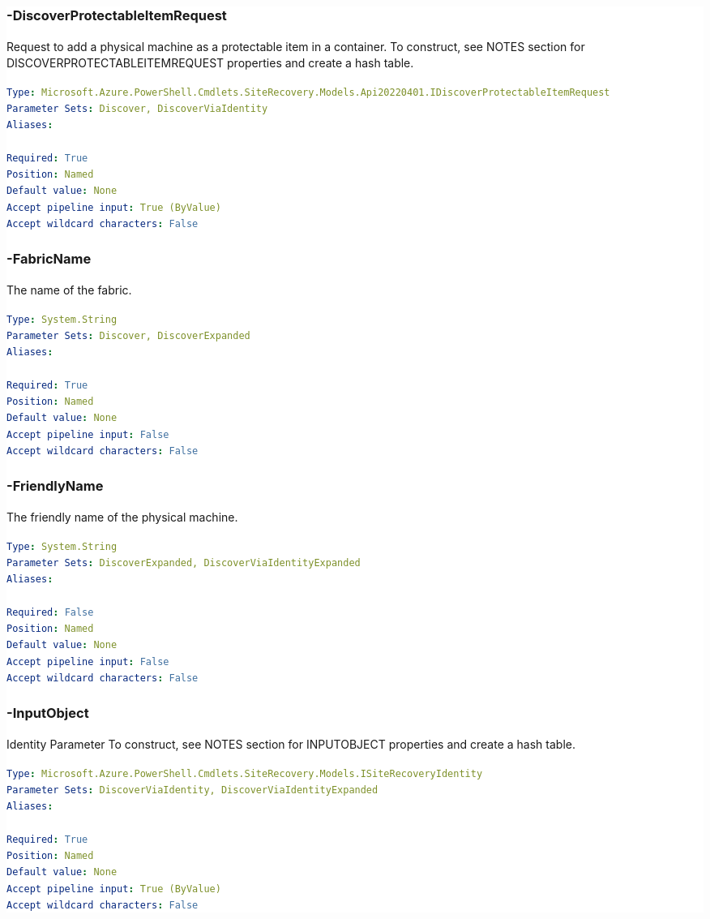 ### -DiscoverProtectableItemRequest
Request to add a physical machine as a protectable item in a container.
To construct, see NOTES section for DISCOVERPROTECTABLEITEMREQUEST properties and create a hash table.

```yaml
Type: Microsoft.Azure.PowerShell.Cmdlets.SiteRecovery.Models.Api20220401.IDiscoverProtectableItemRequest
Parameter Sets: Discover, DiscoverViaIdentity
Aliases:

Required: True
Position: Named
Default value: None
Accept pipeline input: True (ByValue)
Accept wildcard characters: False
```

### -FabricName
The name of the fabric.

```yaml
Type: System.String
Parameter Sets: Discover, DiscoverExpanded
Aliases:

Required: True
Position: Named
Default value: None
Accept pipeline input: False
Accept wildcard characters: False
```

### -FriendlyName
The friendly name of the physical machine.

```yaml
Type: System.String
Parameter Sets: DiscoverExpanded, DiscoverViaIdentityExpanded
Aliases:

Required: False
Position: Named
Default value: None
Accept pipeline input: False
Accept wildcard characters: False
```

### -InputObject
Identity Parameter
To construct, see NOTES section for INPUTOBJECT properties and create a hash table.

```yaml
Type: Microsoft.Azure.PowerShell.Cmdlets.SiteRecovery.Models.ISiteRecoveryIdentity
Parameter Sets: DiscoverViaIdentity, DiscoverViaIdentityExpanded
Aliases:

Required: True
Position: Named
Default value: None
Accept pipeline input: True (ByValue)
Accept wildcard characters: False
```
